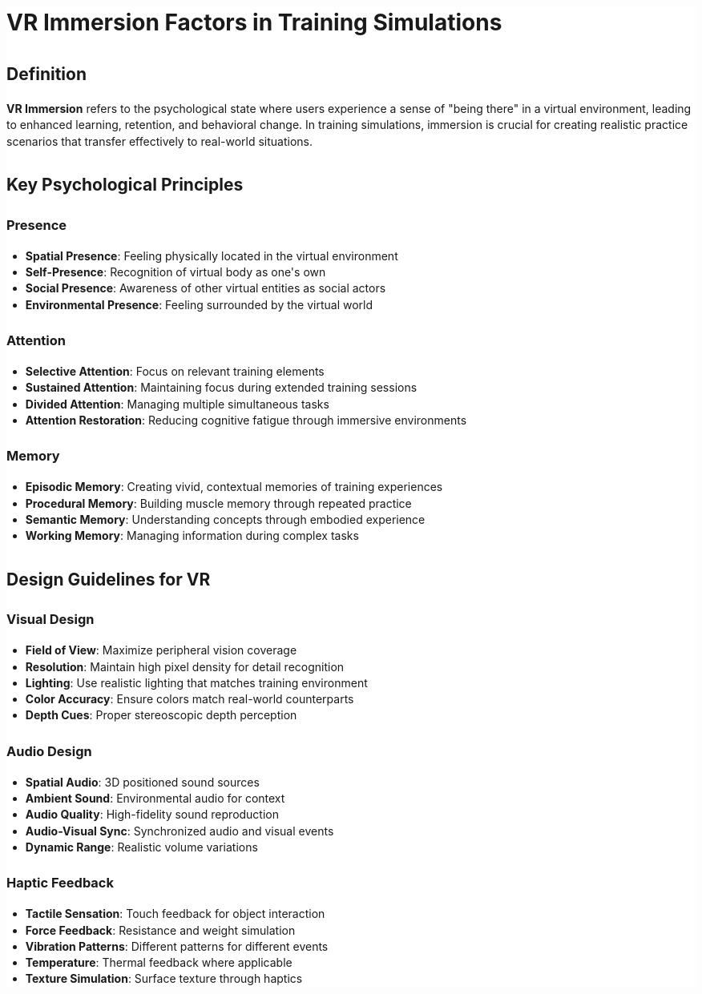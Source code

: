 # VR Immersion Factors in Training Simulations

## Definition

**VR Immersion** refers to the psychological state where users experience a sense of "being there" in a virtual environment, leading to enhanced learning, retention, and behavioral change. In training simulations, immersion is crucial for creating realistic practice scenarios that transfer effectively to real-world situations.

## Key Psychological Principles

### Presence
- **Spatial Presence**: Feeling physically located in the virtual environment
- **Self-Presence**: Recognition of virtual body as one's own
- **Social Presence**: Awareness of other virtual entities as social actors
- **Environmental Presence**: Feeling surrounded by the virtual world

### Attention
- **Selective Attention**: Focus on relevant training elements
- **Sustained Attention**: Maintaining focus during extended training sessions
- **Divided Attention**: Managing multiple simultaneous tasks
- **Attention Restoration**: Reducing cognitive fatigue through immersive environments

### Memory
- **Episodic Memory**: Creating vivid, contextual memories of training experiences
- **Procedural Memory**: Building muscle memory through repeated practice
- **Semantic Memory**: Understanding concepts through embodied experience
- **Working Memory**: Managing information during complex tasks

## Design Guidelines for VR

### Visual Design
- **Field of View**: Maximize peripheral vision coverage
- **Resolution**: Maintain high pixel density for detail recognition
- **Lighting**: Use realistic lighting that matches training environment
- **Color Accuracy**: Ensure colors match real-world counterparts
- **Depth Cues**: Proper stereoscopic depth perception

### Audio Design
- **Spatial Audio**: 3D positioned sound sources
- **Ambient Sound**: Environmental audio for context
- **Audio Quality**: High-fidelity sound reproduction
- **Audio-Visual Sync**: Synchronized audio and visual events
- **Dynamic Range**: Realistic volume variations

### Haptic Feedback
- **Tactile Sensation**: Touch feedback for object interaction
- **Force Feedback**: Resistance and weight simulation
- **Vibration Patterns**: Different patterns for different events
- **Temperature**: Thermal feedback where applicable
- **Texture Simulation**: Surface texture through haptics
